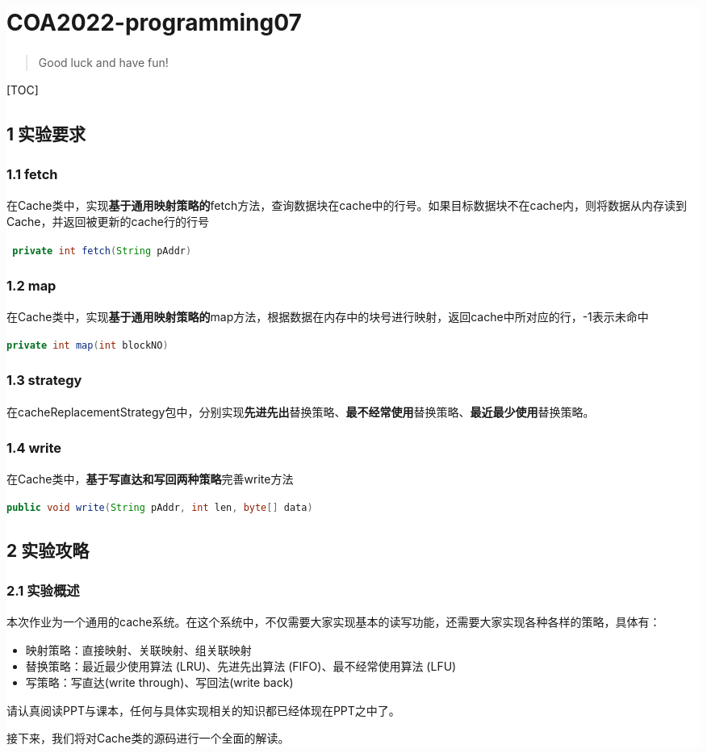 # COA2022-programming07

> Good luck and have fun!



[TOC]



## 1 实验要求

### 1.1 fetch

在Cache类中，实现**基于通用映射策略的**fetch方法，查询数据块在cache中的行号。如果目标数据块不在cache内，则将数据从内存读到Cache，并返回被更新的cache行的行号

``` java
 private int fetch(String pAddr)
```

### 1.2 map

在Cache类中，实现**基于通用映射策略的**map方法，根据数据在内存中的块号进行映射，返回cache中所对应的行，-1表示未命中

```java
private int map(int blockNO)
```

### 1.3 strategy

在cacheReplacementStrategy包中，分别实现**先进先出**替换策略、**最不经常使用**替换策略、**最近最少使用**替换策略。

### 1.4 write

在Cache类中，**基于写直达和写回两种策略**完善write方法

```java
public void write(String pAddr, int len, byte[] data)
```





## 2 实验攻略

### 2.1 实验概述

本次作业为一个通用的cache系统。在这个系统中，不仅需要大家实现基本的读写功能，还需要大家实现各种各样的策略，具体有：

- 映射策略：直接映射、关联映射、组关联映射
- 替换策略：最近最少使用算法 (LRU)、先进先出算法 (FIFO)、最不经常使用算法 (LFU)
- 写策略：写直达(write through)、写回法(write back)

请认真阅读PPT与课本，任何与具体实现相关的知识都已经体现在PPT之中了。

接下来，我们将对Cache类的源码进行一个全面的解读。
